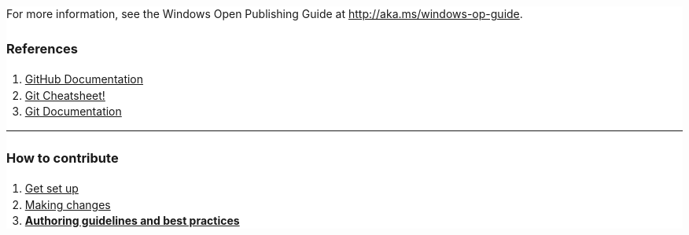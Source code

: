 For more information, see the Windows Open Publishing Guide at http://aka.ms/windows-op-guide.

### References

1. [GitHub Documentation](https://help.github.com/)
2. [Git Cheatsheet!](https://github.com/github/training-materials/blob/master/downloads/github-git-cheat-sheet.pdf?raw=true)
3. [Git Documentation](http://www.git-scm.com/book/en/)

___

### How to contribute

1. [Get set up](get-setup.md)
2. [Making changes](making-changes.md) 
3. **[Authoring guidelines and best practices](authoring-guidelines.md)**

